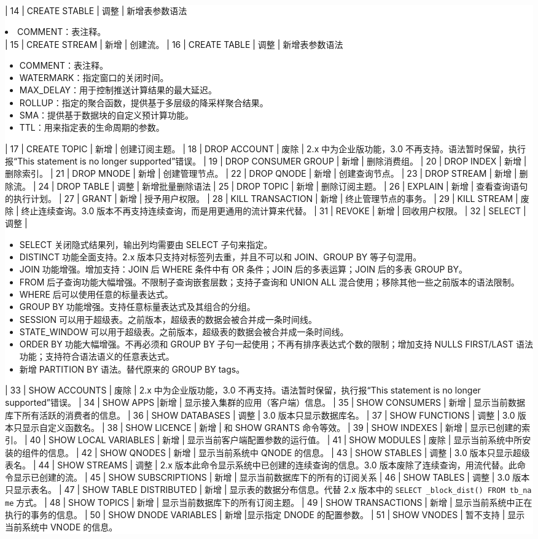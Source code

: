 | 14 | CREATE STABLE | 调整	| 新增表参数语法<li>COMMENT：表注释。</li>
| 15 | CREATE STREAM | 新增 | 创建流。
| 16 | CREATE TABLE | 调整 | 新增表参数语法<ul><li>COMMENT：表注释。</li><li>WATERMARK：指定窗口的关闭时间。</li><li>MAX_DELAY：用于控制推送计算结果的最大延迟。</li><li>ROLLUP：指定的聚合函数，提供基于多层级的降采样聚合结果。</li><li>SMA：提供基于数据块的自定义预计算功能。</li><li>TTL：用来指定表的生命周期的参数。</li></ul>
| 17 | CREATE TOPIC | 新增 | 创建订阅主题。
| 18 | DROP ACCOUNT | 废除 | 2.x 中为企业版功能，3.0 不再支持。语法暂时保留，执行报“This statement is no longer supported”错误。
| 19 | DROP CONSUMER GROUP | 新增 | 删除消费组。
| 20 | DROP INDEX	| 新增 | 删除索引。
| 21 | DROP MNODE	| 新增 | 创建管理节点。
| 22 | DROP QNODE	| 新增 | 创建查询节点。
| 23 | DROP STREAM | 新增 | 删除流。
| 24 | DROP TABLE | 调整 | 新增批量删除语法
| 25 | DROP TOPIC | 新增 | 删除订阅主题。
| 26 | EXPLAIN | 新增 | 查看查询语句的执行计划。
| 27 | GRANT | 新增 | 授予用户权限。
| 28 | KILL TRANSACTION | 新增 | 终止管理节点的事务。
| 29 | KILL STREAM | 废除 | 终止连续查询。3.0 版本不再支持连续查询，而是用更通用的流计算来代替。
| 31 | REVOKE | 新增 | 回收用户权限。
| 32 | SELECT	| 调整 | <ul><li>SELECT 关闭隐式结果列，输出列均需要由 SELECT 子句来指定。</li><li>DISTINCT 功能全面支持。2.x 版本只支持对标签列去重，并且不可以和 JOIN、GROUP BY 等子句混用。</li><li>JOIN 功能增强。增加支持：JOIN 后 WHERE 条件中有 OR 条件；JOIN 后的多表运算；JOIN 后的多表 GROUP BY。</li><li>FROM 后子查询功能大幅增强。不限制子查询嵌套层数；支持子查询和 UNION ALL 混合使用；移除其他一些之前版本的语法限制。</li><li>WHERE 后可以使用任意的标量表达式。</li><li>GROUP BY 功能增强。支持任意标量表达式及其组合的分组。</li><li>SESSION 可以用于超级表。之前版本，超级表的数据会被合并成一条时间线。</li><li>STATE_WINDOW 可以用于超级表。之前版本，超级表的数据会被合并成一条时间线。</li><li>ORDER BY 功能大幅增强。不再必须和 GROUP BY 子句一起使用；不再有排序表达式个数的限制；增加支持 NULLS FIRST/LAST 语法功能；支持符合语法语义的任意表达式。</li><li>新增 PARTITION BY 语法。替代原来的 GROUP BY tags。</li></ul>
| 33 | SHOW ACCOUNTS | 废除 | 2.x 中为企业版功能，3.0 不再支持。语法暂时保留，执行报“This statement is no longer supported”错误。
| 34 | SHOW APPS |新增 | 显示接入集群的应用（客户端）信息。
| 35 | SHOW CONSUMERS	| 新增 | 显示当前数据库下所有活跃的消费者的信息。
| 36 | SHOW DATABASES	| 调整 | 3.0 版本只显示数据库名。
| 37 | SHOW FUNCTIONS	| 调整 | 3.0 版本只显示自定义函数名。
| 38 | SHOW LICENCE | 新增 | 和 SHOW GRANTS 命令等效。
| 39 | SHOW INDEXES | 新增 | 显示已创建的索引。
| 40 | SHOW LOCAL VARIABLES | 新增 | 显示当前客户端配置参数的运行值。
| 41 | SHOW MODULES	| 废除 | 显示当前系统中所安装的组件的信息。
| 42 | SHOW QNODES	| 新增 | 显示当前系统中 QNODE 的信息。
| 43 | SHOW STABLES	| 调整 | 3.0 版本只显示超级表名。
| 44 | SHOW STREAMS	| 调整 | 2.x 版本此命令显示系统中已创建的连续查询的信息。3.0 版本废除了连续查询，用流代替。此命令显示已创建的流。
| 45 | SHOW SUBSCRIPTIONS | 新增 | 显示当前数据库下的所有的订阅关系
| 46 | SHOW TABLES | 调整 | 3.0 版本只显示表名。
| 47 | SHOW TABLE DISTRIBUTED | 新增 | 显示表的数据分布信息。代替 2.x 版本中的 `SELECT _block_dist() FROM tb_name` 方式。
| 48 | SHOW TOPICS | 新增 | 显示当前数据库下的所有订阅主题。
| 49 | SHOW TRANSACTIONS | 新增 | 显示当前系统中正在执行的事务的信息。
| 50 | SHOW DNODE VARIABLES | 新增 |显示指定 DNODE 的配置参数。
| 51 | SHOW VNODES | 暂不支持 | 显示当前系统中 VNODE 的信息。